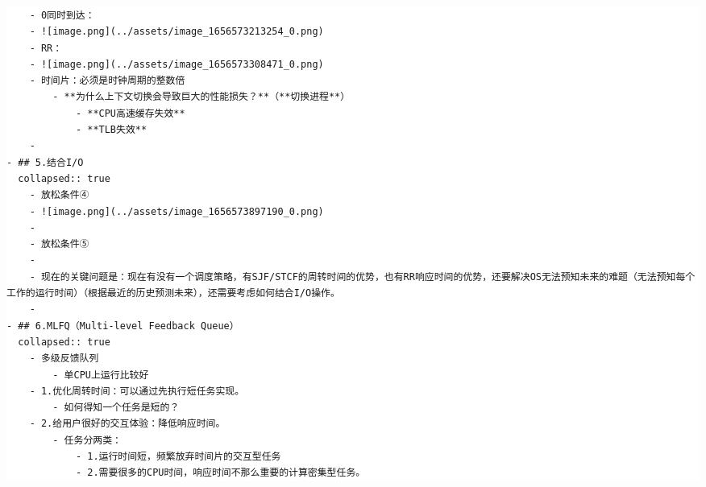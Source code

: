 		- 0同时到达：
		- ![image.png](../assets/image_1656573213254_0.png)
		- RR：
		- ![image.png](../assets/image_1656573308471_0.png)
		- 时间片：必须是时钟周期的整数倍
			- **为什么上下文切换会导致巨大的性能损失？**（**切换进程**）
				- **CPU高速缓存失效**
				- **TLB失效**
		-
	- ## 5.结合I/O
	  collapsed:: true
		- 放松条件④
		- ![image.png](../assets/image_1656573897190_0.png)
		-
		- 放松条件⑤
		-
		- 现在的关键问题是：现在有没有一个调度策略，有SJF/STCF的周转时间的优势，也有RR响应时间的优势，还要解决OS无法预知未来的难题（无法预知每个工作的运行时间）（根据最近的历史预测未来），还需要考虑如何结合I/O操作。
		-
	- ## 6.MLFQ（Multi-level Feedback Queue）
	  collapsed:: true
		- 多级反馈队列
			- 单CPU上运行比较好
		- 1.优化周转时间：可以通过先执行短任务实现。
			- 如何得知一个任务是短的？
		- 2.给用户很好的交互体验：降低响应时间。
			- 任务分两类：
				- 1.运行时间短，频繁放弃时间片的交互型任务
				- 2.需要很多的CPU时间，响应时间不那么重要的计算密集型任务。